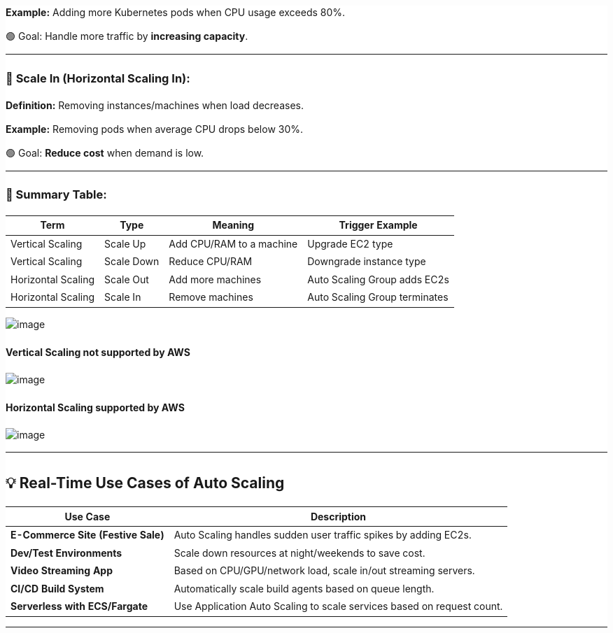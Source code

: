 **Example:**
Adding more Kubernetes pods when CPU usage exceeds 80%.

🟢 Goal: Handle more traffic by **increasing capacity**.

---

### 🔁 **Scale In (Horizontal Scaling In):**

**Definition:**
Removing instances/machines when load decreases.

**Example:**
Removing pods when average CPU drops below 30%.

🟢 Goal: **Reduce cost** when demand is low.

---

### 🎯 Summary Table:

| Term               | Type       | Meaning                  | Trigger Example               |
| ------------------ | ---------- | ------------------------ | ----------------------------- |
| Vertical Scaling   | Scale Up   | Add CPU/RAM to a machine | Upgrade EC2 type              |
| Vertical Scaling   | Scale Down | Reduce CPU/RAM           | Downgrade instance type       |
| Horizontal Scaling | Scale Out  | Add more machines        | Auto Scaling Group adds EC2s  |
| Horizontal Scaling | Scale In   | Remove machines          | Auto Scaling Group terminates |


![image](https://github.com/user-attachments/assets/b21d0c8e-2c84-4507-9e41-cd2e00e4d56c)

#### Vertical Scaling not supported by AWS

![image](https://github.com/user-attachments/assets/08b1e488-d67f-4375-bccc-e8c1f0a9c781)

#### Horizontal Scaling supported by AWS

![image](https://github.com/user-attachments/assets/66a53b54-b88a-4a47-912a-d8af41b927e5)


---

## 💡 **Real-Time Use Cases of Auto Scaling**

| Use Case                           | Description                                                            |
| ---------------------------------- | ---------------------------------------------------------------------- |
| **E-Commerce Site (Festive Sale)** | Auto Scaling handles sudden user traffic spikes by adding EC2s.        |
| **Dev/Test Environments**          | Scale down resources at night/weekends to save cost.                   |
| **Video Streaming App**            | Based on CPU/GPU/network load, scale in/out streaming servers.         |
| **CI/CD Build System**             | Automatically scale build agents based on queue length.                |
| **Serverless with ECS/Fargate**    | Use Application Auto Scaling to scale services based on request count. |

---